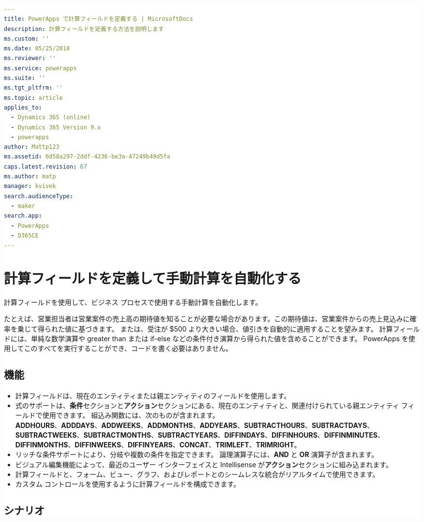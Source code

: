 ```yaml
---
title: PowerApps で計算フィールドを定義する | MicrosoftDocs
description: 計算フィールドを定義する方法を説明します
ms.custom: ''
ms.date: 05/25/2018
ms.reviewer: ''
ms.service: powerapps
ms.suite: ''
ms.tgt_pltfrm: ''
ms.topic: article
applies_to:
  - Dynamics 365 (online)
  - Dynamics 365 Version 9.x
  - powerapps
author: Mattp123
ms.assetid: 6d58a297-2ddf-4236-be3a-47249b49d5fa
caps.latest.revision: 67
ms.author: matp
manager: kvivek
search.audienceType:
  - maker
search.app:
  - PowerApps
  - D365CE
---
```

# <a name="define-calculated-fields-to-automate-manual-calculations"></a>計算フィールドを定義して手動計算を自動化する

計算フィールドを使用して、ビジネス プロセスで使用する手動計算を自動化します。 

たとえば、営業担当者は営業案件の売上高の期待値を知ることが必要な場合があります。この期待値は、営業案件からの売上見込みに確率を乗じて得られた値に基づきます。 または、受注が $500 より大きい場合、値引きを自動的に適用することを望みます。 計算フィールドには、単純な数学演算や greater than または if-else などの条件付き演算から得られた値を含めることができます。 PowerApps を使用してこのすべてを実行することができ、コードを書く必要はありません。  
  
## <a name="capabilities"></a>機能
  
- 計算フィールドは、現在のエンティティまたは親エンティティのフィールドを使用します。  
- 式のサポートは、**条件**セクションと**アクション**セクションにある、現在のエンティティと、関連付けられている親エンティティ フィールドで使用できます。 組込み関数には、次のものが含まれます。  
 **ADDHOURS**、**ADDDAYS**、**ADDWEEKS**、**ADDMONTHS**、**ADDYEARS**、**SUBTRACTHOURS**、**SUBTRACTDAYS**、**SUBTRACTWEEKS**、**SUBTRACTMONTHS**、**SUBTRACTYEARS**、**DIFFINDAYS**、**DIFFINHOURS**、**DIFFINMINUTES**、**DIFFINMONTHS**、**DIFFINWEEKS**、**DIFFINYEARS**、**CONCAT**、**TRIMLEFT**、**TRIMRIGHT**。  
- リッチな条件サポートにより、分岐や複数の条件を指定できます。 論理演算子には、**AND** と **OR** 演算子が含まれます。  
- ビジュアル編集機能によって、最近のユーザー インターフェイスと Intellisense が**アクション**セクションに組み込まれます。 
- 計算フィールドと、フォーム、ビュー、グラフ、およびレポートとのシームレスな統合がリアルタイムで使用できます。  
- カスタム コントロールを使用するように計算フィールドを構成できます。  
  
  
## <a name="scenarios"></a>シナリオ
  